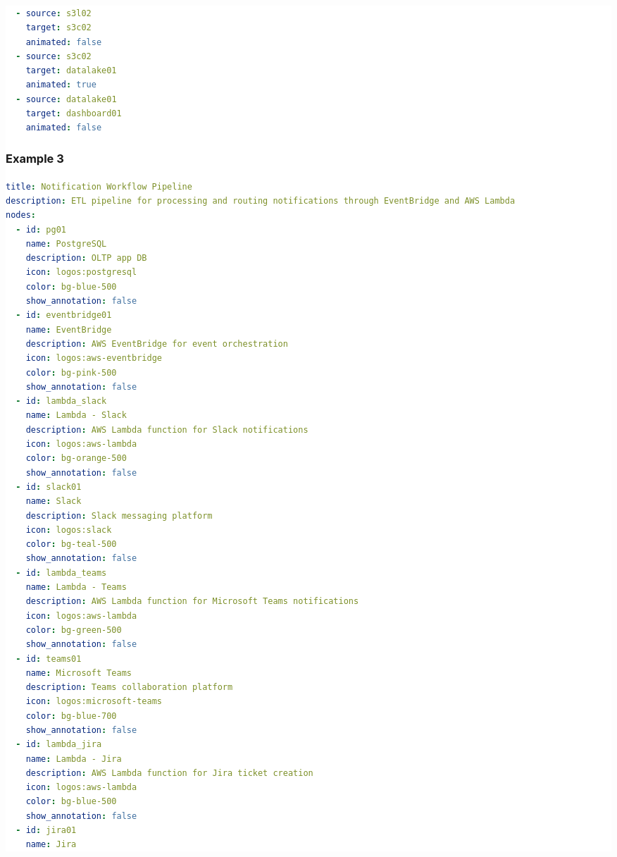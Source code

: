 ```yaml
  - source: s3l02
    target: s3c02
    animated: false
  - source: s3c02
    target: datalake01
    animated: true
  - source: datalake01
    target: dashboard01
    animated: false

```

### Example 3

```yaml
title: Notification Workflow Pipeline
description: ETL pipeline for processing and routing notifications through EventBridge and AWS Lambda
nodes:
  - id: pg01
    name: PostgreSQL
    description: OLTP app DB
    icon: logos:postgresql
    color: bg-blue-500
    show_annotation: false
  - id: eventbridge01
    name: EventBridge
    description: AWS EventBridge for event orchestration
    icon: logos:aws-eventbridge
    color: bg-pink-500
    show_annotation: false
  - id: lambda_slack
    name: Lambda - Slack
    description: AWS Lambda function for Slack notifications
    icon: logos:aws-lambda
    color: bg-orange-500
    show_annotation: false
  - id: slack01
    name: Slack
    description: Slack messaging platform
    icon: logos:slack
    color: bg-teal-500
    show_annotation: false
  - id: lambda_teams
    name: Lambda - Teams
    description: AWS Lambda function for Microsoft Teams notifications
    icon: logos:aws-lambda
    color: bg-green-500
    show_annotation: false
  - id: teams01
    name: Microsoft Teams
    description: Teams collaboration platform
    icon: logos:microsoft-teams
    color: bg-blue-700
    show_annotation: false
  - id: lambda_jira
    name: Lambda - Jira
    description: AWS Lambda function for Jira ticket creation
    icon: logos:aws-lambda
    color: bg-blue-500
    show_annotation: false
  - id: jira01
    name: Jira
```